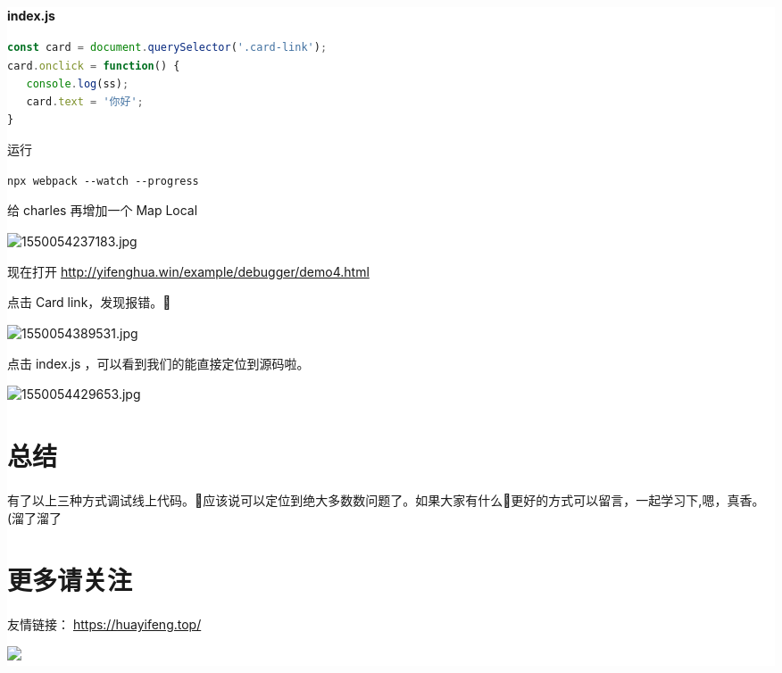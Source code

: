 **index.js**
 ```javascript
const card = document.querySelector('.card-link');
card.onclick = function() {
    console.log(ss);
    card.text = '你好';
}
```


运行 
```
npx webpack --watch --progress
```

给 charles 再增加一个 Map Local

![1550054237183.jpg](https://s3.qiufengh.com/blog/1550054237183.jpg)


现在打开 http://yifenghua.win/example/debugger/demo4.html

点击 Card link，发现报错。

![1550054389531.jpg](https://s3.qiufengh.com/blog/1550054389531.jpg)

点击 index.js ，可以看到我们的能直接定位到源码啦。

![1550054429653.jpg](https://s3.qiufengh.com/blog/1550054429653.jpg)

# 总结

有了以上三种方式调试线上代码。应该说可以定位到绝大多数数问题了。如果大家有什么更好的方式可以留言，一起学习下,嗯，真香。 (溜了溜了

# 更多请关注

友情链接： https://huayifeng.top/

![](https://s3.qiufengh.com/blog/erweima.jpg)